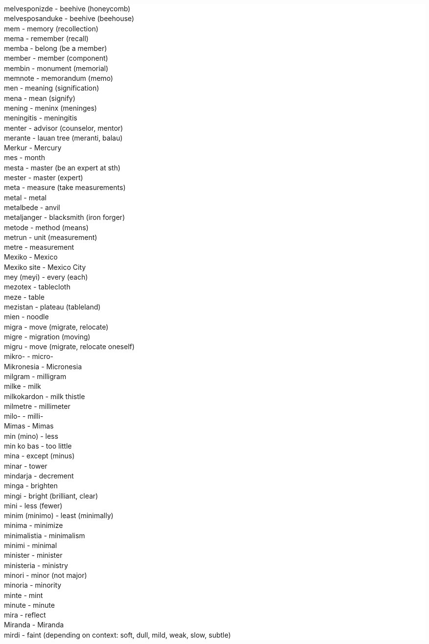 melvesponizde - beehive (honeycomb)  
melvesposanduke - beehive (beehouse)  
mem - memory (recollection)  
mema - remember (recall)  
memba - belong (be a member)  
member - member (component)  
membin - monument (memorial)  
memnote - memorandum (memo)  
men - meaning (signification)  
mena - mean (signify)  
mening - meninx (meninges)  
meningitis - meningitis  
menter - advisor (counselor, mentor)  
merante - lauan tree (meranti, balau)  
Merkur - Mercury  
mes - month  
mesta - master (be an expert at sth)  
mester - master (expert)  
meta - measure (take measurements)  
metal - metal  
metalbede - anvil  
metaljanger - blacksmith (iron forger)  
metode - method (means)  
metrun - unit (measurement)  
metre - measurement  
Mexiko - Mexico  
Mexiko site - Mexico City  
mey (meyi) - every (each)  
mezotex - tablecloth  
meze - table  
mezistan - plateau (tableland)  
mien - noodle  
migra - move (migrate, relocate)  
migre - migration (moving)  
migru - move (migrate, relocate oneself)  
mikro- - micro-  
Mikronesia - Micronesia  
milgram - milligram  
milke - milk  
milkokardon - milk thistle  
milmetre - millimeter  
milo- - milli-  
Mimas - Mimas  
min (mino) - less  
min ko bas - too little  
mina - except (minus)  
minar - tower  
mindarja - decrement  
minga - brighten  
mingi - bright (brilliant, clear)  
mini - less (fewer)  
minim (minimo) - least (minimally)  
minima - minimize  
minimalistia - minimalism  
minimi - minimal  
minister - minister  
ministeria - ministry  
minori - minor (not major)  
minoria - minority  
minte - mint  
minute - minute  
mira - reflect  
Miranda - Miranda  
mirdi - faint (depending on context: soft, dull, mild, weak, slow, subtle)  